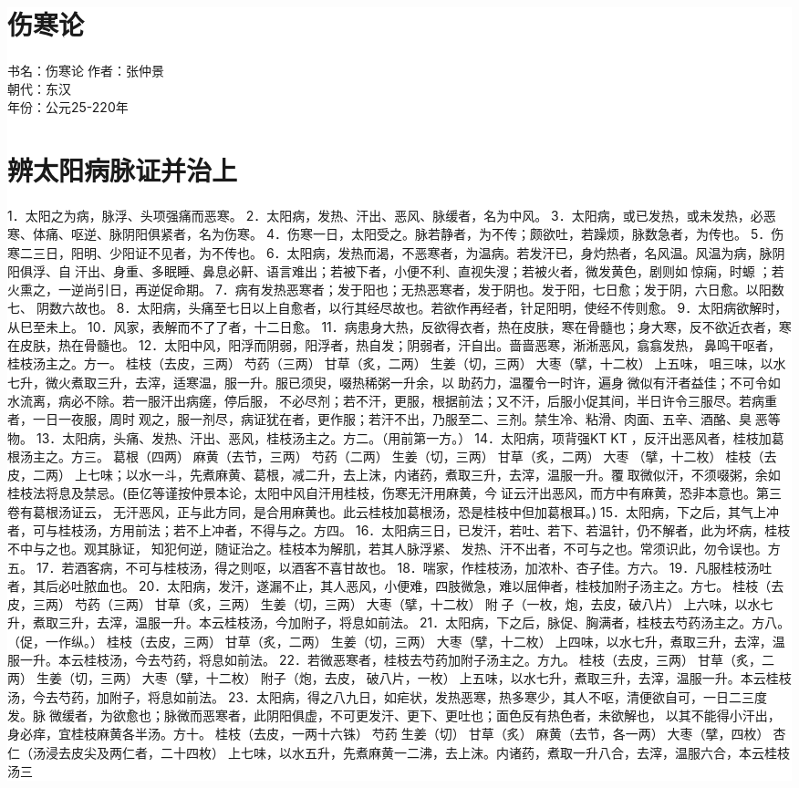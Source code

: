 # 伤寒论
书名：伤寒论
作者：张仲景  
朝代：东汉  
年份：公元25-220年  

# 辨太阳病脉证并治上
1．太阳之为病，脉浮、头项强痛而恶寒。 
2．太阳病，发热、汗出、恶风、脉缓者，名为中风。 
3．太阳病，或已发热，或未发热，必恶寒、体痛、呕逆、脉阴阳俱紧者，名为伤寒。 
4．伤寒一日，太阳受之。脉若静者，为不传；颇欲吐，若躁烦，脉数急者，为传也。 
5．伤寒二三日，阳明、少阳证不见者，为不传也。 
6．太阳病，发热而渴，不恶寒者，为温病。若发汗已，身灼热者，名风温。风温为病，脉阴阳俱浮、自 
汗出、身重、多眠睡、鼻息必鼾、语言难出；若被下者，小便不利、直视失溲；若被火者，微发黄色，剧则如 
惊痫，时螈 ；若火熏之，一逆尚引日，再逆促命期。 
7．病有发热恶寒者；发于阳也；无热恶寒者，发于阴也。发于阳，七日愈；发于阴，六日愈。以阳数七、 
阴数六故也。 
8．太阳病，头痛至七日以上自愈者，以行其经尽故也。若欲作再经者，针足阳明，使经不传则愈。 
9．太阳病欲解时，从巳至未上。 
10．风家，表解而不了了者，十二日愈。 
11．病患身大热，反欲得衣者，热在皮肤，寒在骨髓也；身大寒，反不欲近衣者，寒在皮肤，热在骨髓也。 
12．太阳中风，阳浮而阴弱，阳浮者，热自发；阴弱者，汗自出。啬啬恶寒，淅淅恶风，翕翕发热， 
鼻鸣干呕者，桂枝汤主之。方一。 
桂枝（去皮，三两） 芍药（三两） 甘草（炙，二两） 生姜（切，三两） 大枣（擘，十二枚） 
上五味， 咀三味，以水七升，微火煮取三升，去滓，适寒温，服一升。服已须臾，啜热稀粥一升余，以 
助药力，温覆令一时许，遍身 微似有汗者益佳；不可令如水流离，病必不除。若一服汗出病瘥，停后服， 
不必尽剂；若不汗，更服，根据前法；又不汗，后服小促其间，半日许令三服尽。若病重者，一日一夜服，周时 
观之，服一剂尽，病证犹在者，更作服；若汗不出，乃服至二、三剂。禁生冷、粘滑、肉面、五辛、酒酪、臭 
恶等物。 
13．太阳病，头痛、发热、汗出、恶风，桂枝汤主之。方二。（用前第一方。） 
14．太阳病，项背强KT KT ，反汗出恶风者，桂枝加葛根汤主之。方三。 
葛根（四两） 麻黄（去节，三两） 芍药（二两） 生姜（切，三两） 甘草（炙，二两） 大枣 
（擘，十二枚） 桂枝（去皮，二两） 
上七味；以水一斗，先煮麻黄、葛根，减二升，去上沫，内诸药，煮取三升，去滓，温服一升。覆 
取微似汗，不须啜粥，余如桂枝法将息及禁忌。(臣亿等谨按仲景本论，太阳中风自汗用桂枝，伤寒无汗用麻黄，今 
证云汗出恶风，而方中有麻黄，恐非本意也。第三卷有葛根汤证云， 
无汗恶风，正与此方同，是合用麻黄也。此云桂枝加葛根汤，恐是桂枝中但加葛根耳。) 
15．太阳病，下之后，其气上冲者，可与桂枝汤，方用前法；若不上冲者，不得与之。方四。 
16．太阳病三日，已发汗，若吐、若下、若温针，仍不解者，此为坏病，桂枝不中与之也。观其脉证， 
知犯何逆，随证治之。桂枝本为解肌，若其人脉浮紧、 
发热、汗不出者，不可与之也。常须识此，勿令误也。方五。 
17．若酒客病，不可与桂枝汤，得之则呕，以酒客不喜甘故也。 
18．喘家，作桂枝汤，加浓朴、杏子佳。方六。 
19．凡服桂枝汤吐者，其后必吐脓血也。 
20．太阳病，发汗，遂漏不止，其人恶风，小便难，四肢微急，难以屈伸者，桂枝加附子汤主之。方七。 
桂枝（去皮，三两） 芍药（三两） 甘草（炙，三两） 生姜（切，三两） 大枣（擘，十二枚） 附 
子（一枚，炮，去皮，破八片） 
上六味，以水七升，煮取三升，去滓，温服一升。本云桂枝汤，今加附子，将息如前法。 
21．太阳病，下之后，脉促、胸满者，桂枝去芍药汤主之。方八。（促，一作纵。） 
桂枝（去皮，三两） 甘草（炙，二两） 生姜（切，三两） 大枣（擘，十二枚） 
上四味，以水七升，煮取三升，去滓，温服一升。本云桂枝汤，今去芍药，将息如前法。 
22．若微恶寒者，桂枝去芍药加附子汤主之。方九。 
桂枝（去皮，三两） 甘草（炙，二两） 生姜（切，三两） 大枣（擘，十二枚） 附子（炮，去皮， 
破八片，一枚） 
上五味，以水七升，煮取三升，去滓，温服一升。本云桂枝汤，今去芍药，加附子，将息如前法。 
23．太阳病，得之八九日，如疟状，发热恶寒，热多寒少，其人不呕，清便欲自可，一日二三度发。脉 
微缓者，为欲愈也；脉微而恶寒者，此阴阳俱虚，不可更发汗、更下、更吐也；面色反有热色者，未欲解也， 
以其不能得小汗出，身必痒，宜桂枝麻黄各半汤。方十。 
桂枝（去皮，一两十六铢） 芍药 生姜（切） 甘草（炙） 麻黄（去节，各一两） 大枣（擘，四枚） 
杏仁（汤浸去皮尖及两仁者，二十四枚） 
上七味，以水五升，先煮麻黄一二沸，去上沫。内诸药，煮取一升八合，去滓，温服六合，本云桂枝汤三 
